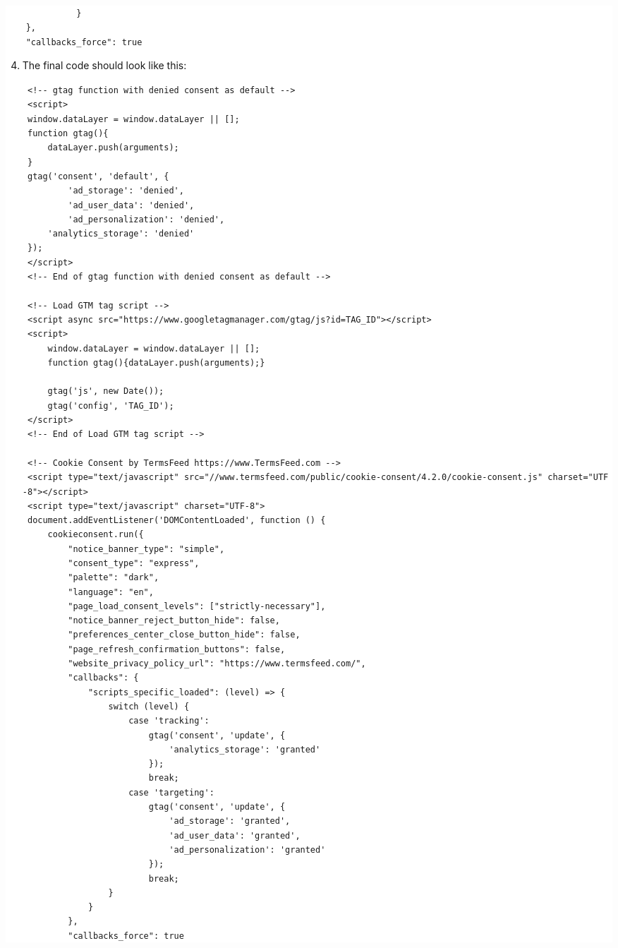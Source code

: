                   }
        },
        "callbacks_force": true

4. The final code should look like this:

        <!-- gtag function with denied consent as default -->
        <script>
        window.dataLayer = window.dataLayer || [];
        function gtag(){
        	dataLayer.push(arguments);
        }
        gtag('consent', 'default', {
                'ad_storage': 'denied',
                'ad_user_data': 'denied',
                'ad_personalization': 'denied',
        	'analytics_storage': 'denied'
        });
        </script>
        <!-- End of gtag function with denied consent as default -->
        
        <!-- Load GTM tag script -->
        <script async src="https://www.googletagmanager.com/gtag/js?id=TAG_ID"></script>
        <script>
        	window.dataLayer = window.dataLayer || [];
        	function gtag(){dataLayer.push(arguments);}
        
        	gtag('js', new Date());
        	gtag('config', 'TAG_ID');
        </script>
        <!-- End of Load GTM tag script -->
        
        <!-- Cookie Consent by TermsFeed https://www.TermsFeed.com -->
        <script type="text/javascript" src="//www.termsfeed.com/public/cookie-consent/4.2.0/cookie-consent.js" charset="UTF-8"></script>
        <script type="text/javascript" charset="UTF-8">
        document.addEventListener('DOMContentLoaded', function () {
        	cookieconsent.run({
        		"notice_banner_type": "simple",
        		"consent_type": "express",
        		"palette": "dark",
        		"language": "en",
        		"page_load_consent_levels": ["strictly-necessary"],
        		"notice_banner_reject_button_hide": false,
        		"preferences_center_close_button_hide": false,
        		"page_refresh_confirmation_buttons": false,
        		"website_privacy_policy_url": "https://www.termsfeed.com/",
        		"callbacks": {
        			"scripts_specific_loaded": (level) => {
        				switch (level) {
        					case 'tracking':
        						gtag('consent', 'update', {
        							'analytics_storage': 'granted'
        						});
        						break;
        					case 'targeting':
        						gtag('consent', 'update', {
        							'ad_storage': 'granted',
        							'ad_user_data': 'granted',
        							'ad_personalization': 'granted'
        						});
        						break;
        				}
        			}
        		},
        		"callbacks_force": true

[cc-by-nc-sa]: http://creativecommons.org/licenses/by-nc-sa/4.0/
[cc-by-nc-sa-image]: https://licensebuttons.net/l/by-nc-sa/4.0/88x31.png
[cc-by-nc-sa-shield]: https://img.shields.io/badge/License-CC%20BY--NC--SA%204.0-lightgrey.svg